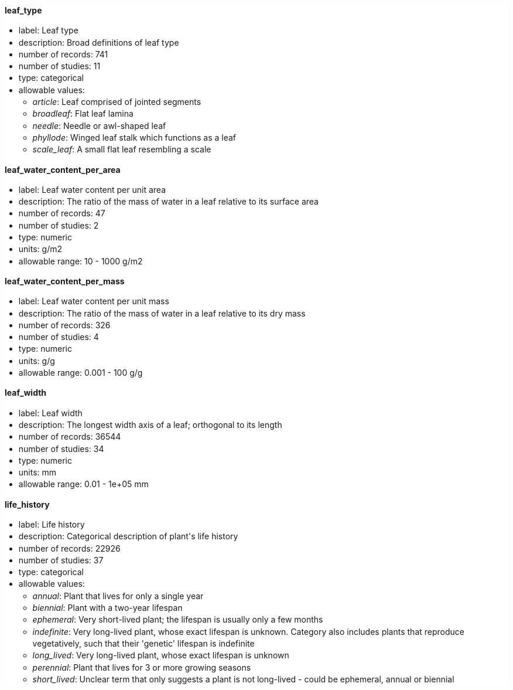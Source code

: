 **leaf_type**


- label: Leaf type
- description: Broad definitions of leaf type
- number of records: 741
- number of studies: 11
- type: categorical
- allowable values:
    - *article*: Leaf comprised of jointed segments
    - *broadleaf*: Flat leaf lamina
    - *needle*: Needle or awl-shaped leaf
    - *phyllode*: Winged leaf stalk which functions as a leaf
    - *scale_leaf*: A small flat leaf resembling a scale


**leaf_water_content_per_area**


- label: Leaf water content per unit area
- description: The ratio of the mass of water in a leaf relative to its surface area
- number of records: 47
- number of studies: 2
- type: numeric
- units: g/m2
- allowable range: 10 - 1000 g/m2

**leaf_water_content_per_mass**


- label: Leaf water content per unit mass
- description: The ratio of the mass of water in a leaf relative to its dry mass
- number of records: 326
- number of studies: 4
- type: numeric
- units: g/g
- allowable range: 0.001 - 100 g/g

**leaf_width**


- label: Leaf width
- description: The longest width axis of a leaf; orthogonal to its length
- number of records: 36544
- number of studies: 34
- type: numeric
- units: mm
- allowable range: 0.01 - 1e+05 mm

**life_history**


- label: Life history
- description: Categorical description of plant's life history
- number of records: 22926
- number of studies: 37
- type: categorical
- allowable values:
    - *annual*: Plant that lives for only a single year
    - *biennial*: Plant with a two-year lifespan
    - *ephemeral*: Very short-lived plant; the lifespan is usually only a few months
    - *indefinite*: Very long-lived plant, whose exact lifespan is unknown. Category also includes plants that reproduce vegetatively, such that their 'genetic' lifespan is indefinite
    - *long_lived*: Very long-lived plant, whose exact lifespan is unknown
    - *perennial*: Plant that lives for 3 or more growing seasons
    - *short_lived*: Unclear term that only suggests a plant is not long-lived - could be ephemeral, annual or biennial
